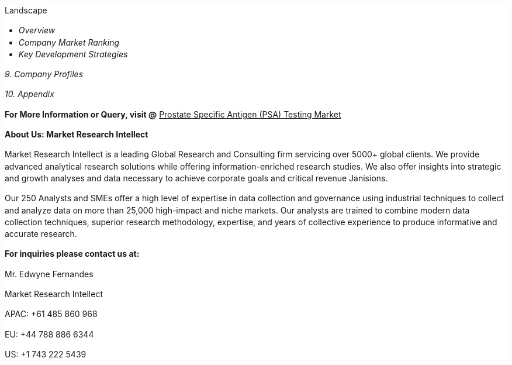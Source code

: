 Landscape</span></em></p><ul><li><em><span class="">Overview</span></em></li><li><em><span class="">Company Market Ranking</span></em></li><li><em><span class="">Key Development Strategies</span></em></li></ul><p><em><span class="font-[700]">9. Company Profiles</span></em></p><p><em><span class="font-[700]">10. Appendix</span></em></p><p><span class="font-[700]"><strong>For More Information or Query, visit&nbsp;@</strong>&nbsp;</span><span class="font-[700]"><a href="https://www.marketresearchintellect.com/product/global-prostate-specific-antigen-psa-testing-market/?utm_source=Linkedin&utm_medium=832" target="_blank" data-tracking-control-name="article-ssr-frontend-pulse_little-text-block" data-tracking-will-navigate="" data-test-link="">Prostate Specific Antigen (PSA) Testing Market</a></span></p><p><strong><span class="font-[700]">About Us: Market Research Intellect</span></strong></p><p><span class="">Market Research Intellect is a leading Global Research and Consulting firm servicing over 5000+ global clients. We provide advanced analytical research solutions while offering information-enriched research studies.&nbsp;</span>We also offer insights into strategic and growth analyses and data necessary to achieve corporate goals and critical revenue Janisions.</p><p><span class="">Our 250 Analysts and SMEs offer a high level of expertise in data collection and governance using industrial techniques to collect and analyze data on more than 25,000 high-impact and niche markets. Our analysts are trained to combine modern data collection techniques, superior research methodology, expertise, and years of collective experience to produce informative and accurate research.</span></p><p><strong>For inquiries please contact us at:</strong></p><p>Mr. Edwyne Fernandes</p><p>Market Research Intellect</p><p>APAC: +61 485 860 968</p><p>EU: +44 788 886 6344</p><p>US: +1 743 222 5439</p>

